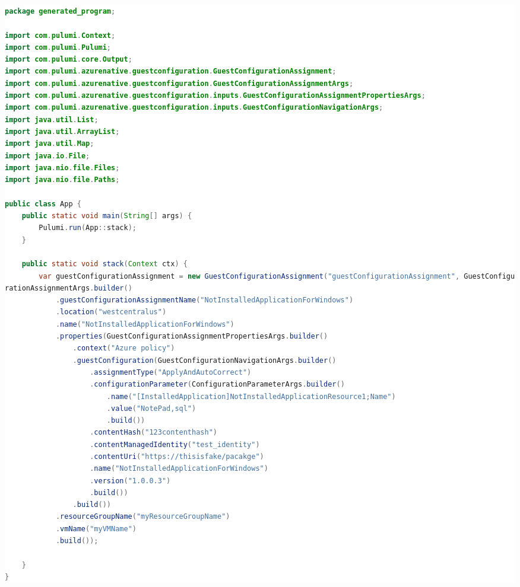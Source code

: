 ```go

```


</pulumi-choosable>
</div>


<div>
<pulumi-choosable type="language" values="java">


```java
package generated_program;

import com.pulumi.Context;
import com.pulumi.Pulumi;
import com.pulumi.core.Output;
import com.pulumi.azurenative.guestconfiguration.GuestConfigurationAssignment;
import com.pulumi.azurenative.guestconfiguration.GuestConfigurationAssignmentArgs;
import com.pulumi.azurenative.guestconfiguration.inputs.GuestConfigurationAssignmentPropertiesArgs;
import com.pulumi.azurenative.guestconfiguration.inputs.GuestConfigurationNavigationArgs;
import java.util.List;
import java.util.ArrayList;
import java.util.Map;
import java.io.File;
import java.nio.file.Files;
import java.nio.file.Paths;

public class App {
    public static void main(String[] args) {
        Pulumi.run(App::stack);
    }

    public static void stack(Context ctx) {
        var guestConfigurationAssignment = new GuestConfigurationAssignment("guestConfigurationAssignment", GuestConfigurationAssignmentArgs.builder()
            .guestConfigurationAssignmentName("NotInstalledApplicationForWindows")
            .location("westcentralus")
            .name("NotInstalledApplicationForWindows")
            .properties(GuestConfigurationAssignmentPropertiesArgs.builder()
                .context("Azure policy")
                .guestConfiguration(GuestConfigurationNavigationArgs.builder()
                    .assignmentType("ApplyAndAutoCorrect")
                    .configurationParameter(ConfigurationParameterArgs.builder()
                        .name("[InstalledApplication]NotInstalledApplicationResource1;Name")
                        .value("NotePad,sql")
                        .build())
                    .contentHash("123contenthash")
                    .contentManagedIdentity("test_identity")
                    .contentUri("https://thisisfake/pacakge")
                    .name("NotInstalledApplicationForWindows")
                    .version("1.0.0.3")
                    .build())
                .build())
            .resourceGroupName("myResourceGroupName")
            .vmName("myVMName")
            .build());

    }
}

```

